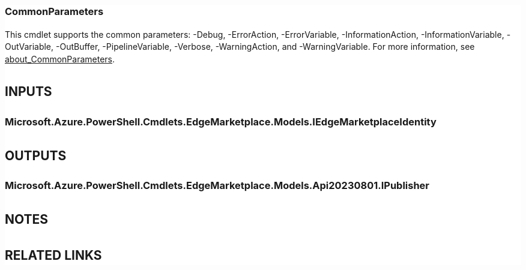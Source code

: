 ### CommonParameters
This cmdlet supports the common parameters: -Debug, -ErrorAction, -ErrorVariable, -InformationAction, -InformationVariable, -OutVariable, -OutBuffer, -PipelineVariable, -Verbose, -WarningAction, and -WarningVariable. For more information, see [about_CommonParameters](http://go.microsoft.com/fwlink/?LinkID=113216).

## INPUTS

### Microsoft.Azure.PowerShell.Cmdlets.EdgeMarketplace.Models.IEdgeMarketplaceIdentity

## OUTPUTS

### Microsoft.Azure.PowerShell.Cmdlets.EdgeMarketplace.Models.Api20230801.IPublisher

## NOTES

## RELATED LINKS

